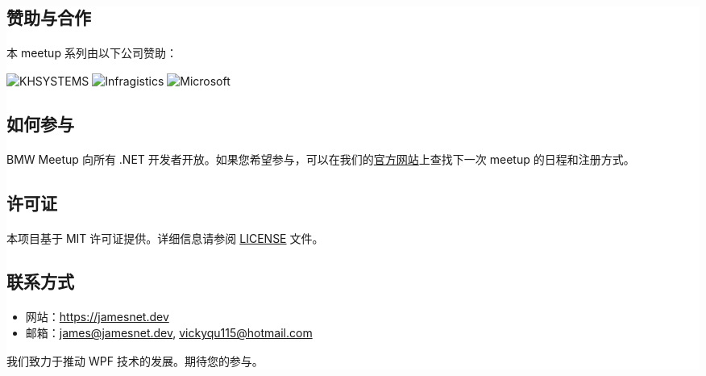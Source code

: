 ## 赞助与合作

本 meetup 系列由以下公司赞助：

<img src="https://user-images.githubusercontent.com/52397976/231384616-3819e4e0-2701-4b06-9184-7ccdba3747e4.png" alt="KHSYSTEMS" width="150"/>
<img src="https://user-images.githubusercontent.com/52397976/219578245-f4b4772c-70d3-4760-9e0a-92f3e69e475b.png" alt="Infragistics" width="150"/>
<img src="https://github.com/user-attachments/assets/2c978f91-67d6-40fa-b9df-cd8b33d902ed" alt="Microsoft" width="150"/>

## 如何参与

BMW Meetup 向所有 .NET 开发者开放。如果您希望参与，可以在我们的[官方网站](https://www.facebook.com/groups/blazor.korea)上查找下一次 meetup 的日程和注册方式。

## 许可证

本项目基于 MIT 许可证提供。详细信息请参阅 [LICENSE](LICENSE) 文件。

## 联系方式

* 网站：https://jamesnet.dev
* 邮箱：james@jamesnet.dev, vickyqu115@hotmail.com

我们致力于推动 WPF 技术的发展。期待您的参与。
